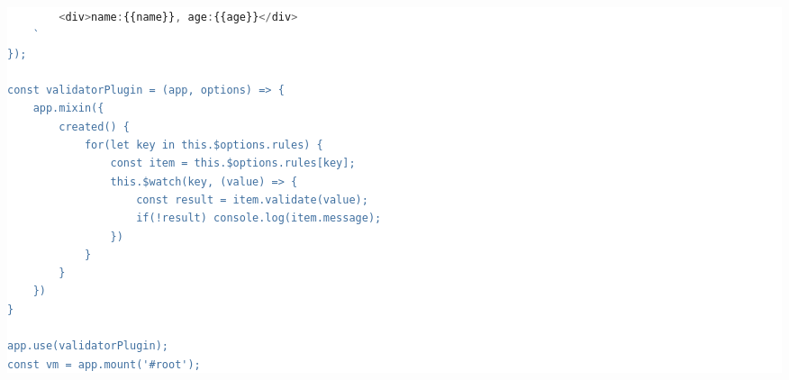 ```js
		<div>name:{{name}}, age:{{age}}</div>
	`
});

const validatorPlugin = (app, options) => {
    app.mixin({
        created() {
            for(let key in this.$options.rules) {
                const item = this.$options.rules[key];
                this.$watch(key, (value) => {
                    const result = item.validate(value);
                    if(!result) console.log(item.message);
                })
            }
        }
    })
}

app.use(validatorPlugin);
const vm = app.mount('#root');
```

